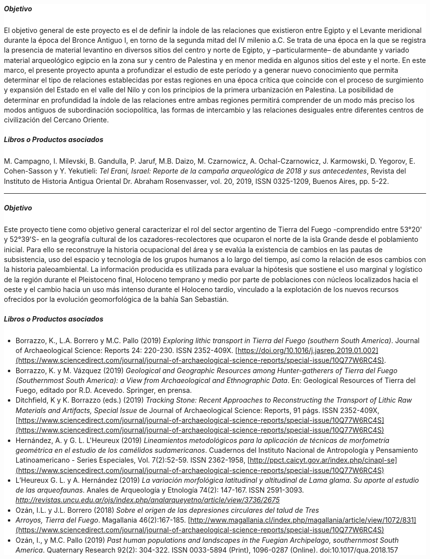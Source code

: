 
##### Objetivo
El objetivo general de este proyecto es el de definir la índole de las relaciones que existieron entre Egipto y el Levante meridional durante la época del Bronce Antiguo I, en torno de la segunda mitad del IV milenio a.C. Se trata de una época en la que se registra la presencia de material levantino en diversos sitios del centro y norte de Egipto, y –particularmente– de abundante y variado material arqueológico egipcio en la zona sur y centro de Palestina y en menor medida en algunos sitios del este y el norte. En este marco, el presente proyecto apunta a profundizar el estudio de este período y a generar nuevo conocimiento que permita determinar el tipo de relaciones establecidas por estas regiones en una época crítica que coincide con el proceso de surgimiento y expansión del Estado en el valle del Nilo y con los principios de la primera urbanización en Palestina. La posibilidad de determinar en profundidad la índole de las relaciones entre ambas regiones permitirá comprender de un modo más preciso los modos antiguos de subordinación sociopolítica, las formas de intercambio y las relaciones desiguales entre diferentes centros de civilización del Cercano Oriente.
##### Libros o Productos asociados
M. Campagno, I. Milevski, B. Gandulla, P. Jaruf, M.B. Daizo, M. Czarnowicz, A. Ochal-Czarnowicz, J. Karmowski, D. Yegorov, E. Cohen-Sasson y Y. Yekutieli: *Tel Erani, Israel: Reporte de la campaña arqueológica de 2018 y sus antecedentes*, Revista del Instituto de Historia Antigua Oriental Dr. Abraham Rosenvasser, vol. 20, 2019, ISSN 0325-1209, Buenos Aires, pp. 5-22.

--- 

##### Objetivo
Este proyecto tiene como objetivo general caracterizar el rol del sector argentino de Tierra del Fuego -comprendido entre 53°20' y 52°39'S- en la geografía cultural de los cazadores-recolectores que ocuparon el norte de la isla Grande desde el poblamiento inicial. Para ello se reconstruye la historia ocupacional del área y se evalúa la existencia de cambios en las pautas de subsistencia, uso del espacio y tecnología de los grupos humanos a lo largo del tiempo, así como la relación de esos cambios con la historia paleoambiental. La información producida es utilizada para evaluar la hipótesis que sostiene el uso marginal y logístico de la región durante el Pleistoceno final, Holoceno temprano y medio por parte de poblaciones con núcleos localizados hacia el oeste y el cambio hacia un uso más intenso durante el Holoceno tardío, vinculado a la explotación de los nuevos recursos ofrecidos por la evolución geomorfológica de la bahía San Sebastián.
##### Libros o Productos asociados
- Borrazzo, K., L.A. Borrero y M.C. Pallo (2019) *Exploring lithic transport in Tierra del Fuego (southern South America)*. Journal of Archaeological Science: Reports 24: 220-230. ISSN 2352-409X. [https://doi.org/10.1016/j.jasrep.2019.01.002](https://www.sciencedirect.com/journal/journal-of-archaeological-science-reports/special-issue/10Q77W6RC4S).
- Borrazzo, K. y M. Vázquez (2019) *Geological and Geographic Resources among Hunter-gatherers of Tierra del Fuego (Southernmost South America): a View from Archaeological and Ethnographic Data*. En: Geological Resources of Tierra del Fuego, editado por R.D. Acevedo. Springer, en prensa.
- Ditchfield, K y K. Borrazzo (eds.) (2019) *Tracking Stone: Recent Approaches to Reconstructing the Transport of Lithic Raw Materials and Artifacts, Special Issue* de Journal of Archaeological Science: Reports, 91 págs. ISSN 2352-409X, [https://www.sciencedirect.com/journal/journal-of-archaeological-science-reports/special-issue/10Q77W6RC4S](https://www.sciencedirect.com/journal/journal-of-archaeological-science-reports/special-issue/10Q77W6RC4S)
- Hernández, A. y G. L. L'Heureux (2019) *Lineamientos metodológicos para la aplicación de técnicas de morfometría geométrica en el estudio de los camélidos sudamericanos*. Cuadernos del Instituto Nacional de Antropología y Pensamiento Latinoamericano - Series Especiales, Vol. 7(2):52-59. ISSN 2362-1958, [http://ppct.caicyt.gov.ar/index.php/cinapl-se](https://www.sciencedirect.com/journal/journal-of-archaeological-science-reports/special-issue/10Q77W6RC4S)
- L’Heureux G. L. y A. Hernández (2019) *La variación morfológica latitudinal y altitudinal de Lama glama. Su aporte al estudio de las arqueofaunas*. Anales de Arqueología y Etnología 74(2): 147-167. ISSN 2591-3093. *http://revistas.uncu.edu.ar/ojs/index.php/analarqueyetno/article/view/3736/2675*
- Ozán, I.L. y J.L. Borrero (2018) *Sobre el origen de las depresiones circulares del talud de Tres*
- *Arroyos, Tierra del Fuego*. Magallania 46(2):167-185. [http://www.magallania.cl/index.php/magallania/article/view/1072/831](https://www.sciencedirect.com/journal/journal-of-archaeological-science-reports/special-issue/10Q77W6RC4S)
- Ozán, I., y M.C. Pallo (2019) *Past human populations and landscapes in the Fuegian Archipelago, southernmost South America*. Quaternary Research 92(2): 304-322. ISSN 0033-5894 (Print), 1096-0287 (Online). doi:10.1017/qua.2018.157